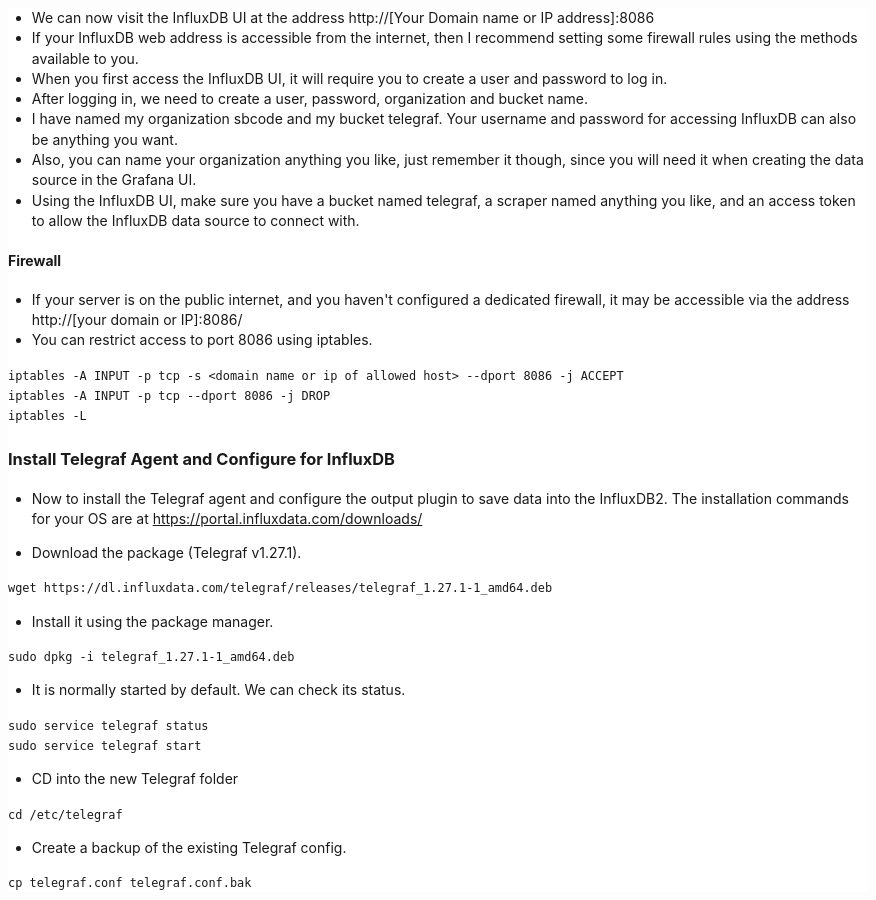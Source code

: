 - We can now visit the InfluxDB UI at the address http://[Your Domain name or IP address]:8086
- If your InfluxDB web address is accessible from the internet, then I recommend setting some firewall rules using the methods available to you.
- When you first access the InfluxDB UI, it will require you to create a user and password to log in.
- After logging in, we need to create a user, password, organization and bucket name.
- I have named my organization sbcode and my bucket telegraf. Your username and password for accessing InfluxDB can also be anything you want.
- Also, you can name your organization anything you like, just remember it though, since you will need it when creating the data source in the Grafana UI.
- Using the InfluxDB UI, make sure you have a bucket named telegraf, a scraper named anything you like, and an access token to allow the InfluxDB data source to connect with.

#### Firewall

- If your server is on the public internet, and you haven't configured a dedicated firewall, it may be accessible via the address http://[your domain or IP]:8086/
- You can restrict access to port 8086 using iptables.

```
iptables -A INPUT -p tcp -s <domain name or ip of allowed host> --dport 8086 -j ACCEPT
iptables -A INPUT -p tcp --dport 8086 -j DROP
iptables -L
```

### Install Telegraf Agent and Configure for InfluxDB

- Now to install the Telegraf agent and configure the output plugin to save data into the InfluxDB2. The installation commands for your OS are at https://portal.influxdata.com/downloads/

- Download the package (Telegraf v1.27.1).

```
wget https://dl.influxdata.com/telegraf/releases/telegraf_1.27.1-1_amd64.deb
```

- Install it using the package manager.

```
sudo dpkg -i telegraf_1.27.1-1_amd64.deb
```

- It is normally started by default. We can check its status.

```
sudo service telegraf status
sudo service telegraf start

```

- CD into the new Telegraf folder

```
cd /etc/telegraf
```

- Create a backup of the existing Telegraf config.

```
cp telegraf.conf telegraf.conf.bak
```
